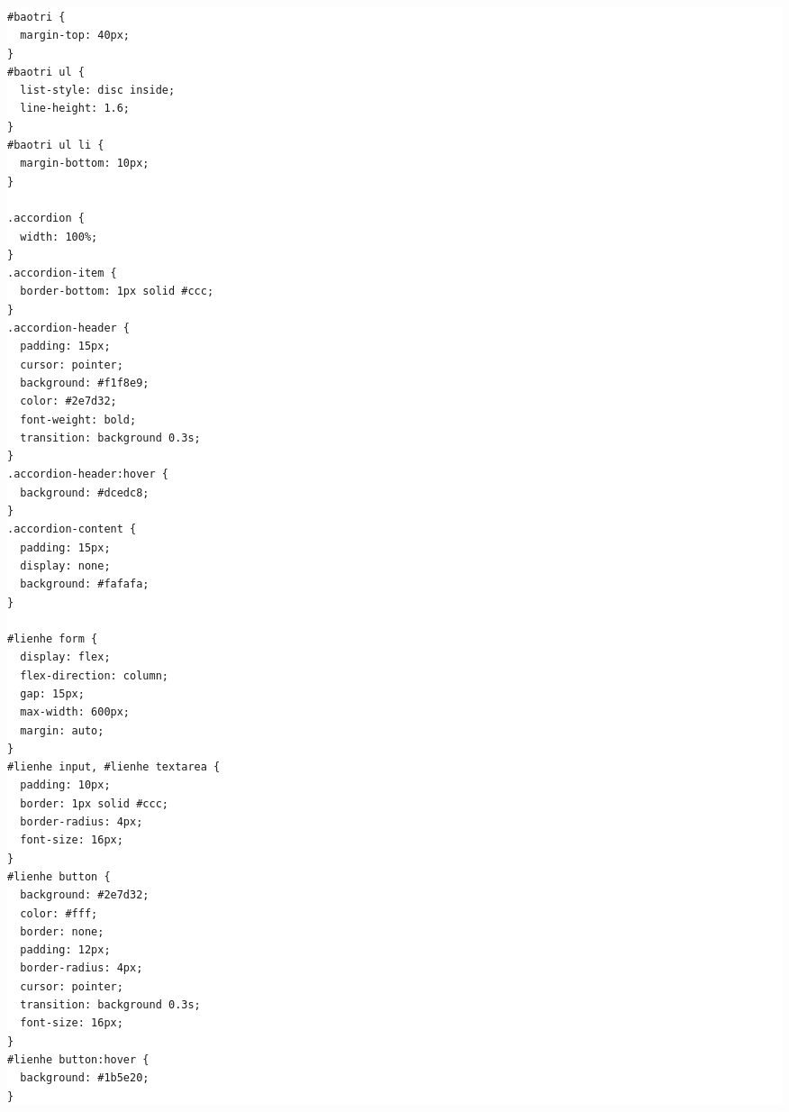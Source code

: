     #baotri {
      margin-top: 40px;
    }
    #baotri ul {
      list-style: disc inside;
      line-height: 1.6;
    }
    #baotri ul li {
      margin-bottom: 10px;
    }
   
    .accordion {
      width: 100%;
    }
    .accordion-item {
      border-bottom: 1px solid #ccc;
    }
    .accordion-header {
      padding: 15px;
      cursor: pointer;
      background: #f1f8e9;
      color: #2e7d32;
      font-weight: bold;
      transition: background 0.3s;
    }
    .accordion-header:hover {
      background: #dcedc8;
    }
    .accordion-content {
      padding: 15px;
      display: none;
      background: #fafafa;
    }
   
    #lienhe form {
      display: flex;
      flex-direction: column;
      gap: 15px;
      max-width: 600px;
      margin: auto;
    }
    #lienhe input, #lienhe textarea {
      padding: 10px;
      border: 1px solid #ccc;
      border-radius: 4px;
      font-size: 16px;
    }
    #lienhe button {
      background: #2e7d32;
      color: #fff;
      border: none;
      padding: 12px;
      border-radius: 4px;
      cursor: pointer;
      transition: background 0.3s;
      font-size: 16px;
    }
    #lienhe button:hover {
      background: #1b5e20;
    }
   